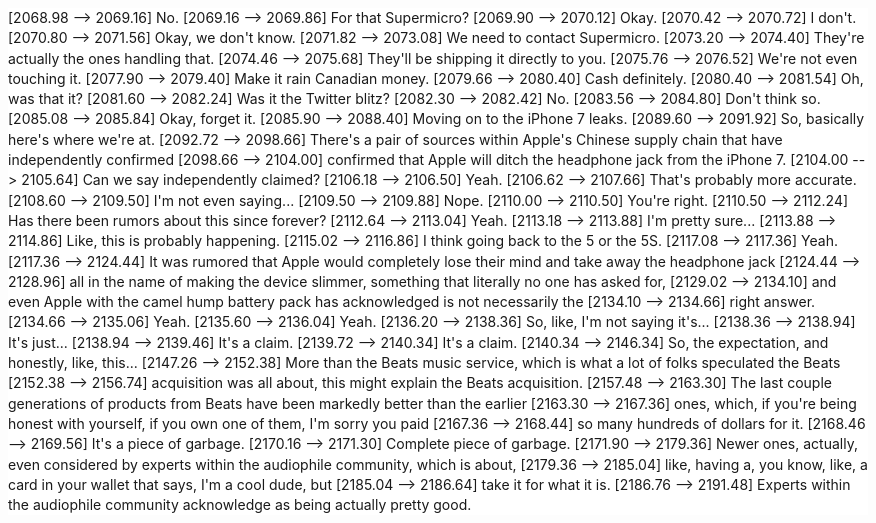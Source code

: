 [2068.98 --> 2069.16]  No.
[2069.16 --> 2069.86]  For that Supermicro?
[2069.90 --> 2070.12]  Okay.
[2070.42 --> 2070.72]  I don't.
[2070.80 --> 2071.56]  Okay, we don't know.
[2071.82 --> 2073.08]  We need to contact Supermicro.
[2073.20 --> 2074.40]  They're actually the ones handling that.
[2074.46 --> 2075.68]  They'll be shipping it directly to you.
[2075.76 --> 2076.52]  We're not even touching it.
[2077.90 --> 2079.40]  Make it rain Canadian money.
[2079.66 --> 2080.40]  Cash definitely.
[2080.40 --> 2081.54]  Oh, was that it?
[2081.60 --> 2082.24]  Was it the Twitter blitz?
[2082.30 --> 2082.42]  No.
[2083.56 --> 2084.80]  Don't think so.
[2085.08 --> 2085.84]  Okay, forget it.
[2085.90 --> 2088.40]  Moving on to the iPhone 7 leaks.
[2089.60 --> 2091.92]  So, basically here's where we're at.
[2092.72 --> 2098.66]  There's a pair of sources within Apple's Chinese supply chain that have independently confirmed
[2098.66 --> 2104.00]  confirmed that Apple will ditch the headphone jack from the iPhone 7.
[2104.00 --> 2105.64]  Can we say independently claimed?
[2106.18 --> 2106.50]  Yeah.
[2106.62 --> 2107.66]  That's probably more accurate.
[2108.60 --> 2109.50]  I'm not even saying...
[2109.50 --> 2109.88]  Nope.
[2110.00 --> 2110.50]  You're right.
[2110.50 --> 2112.24]  Has there been rumors about this since forever?
[2112.64 --> 2113.04]  Yeah.
[2113.18 --> 2113.88]  I'm pretty sure...
[2113.88 --> 2114.86]  Like, this is probably happening.
[2115.02 --> 2116.86]  I think going back to the 5 or the 5S.
[2117.08 --> 2117.36]  Yeah.
[2117.36 --> 2124.44]  It was rumored that Apple would completely lose their mind and take away the headphone jack
[2124.44 --> 2128.96]  all in the name of making the device slimmer, something that literally no one has asked for,
[2129.02 --> 2134.10]  and even Apple with the camel hump battery pack has acknowledged is not necessarily the
[2134.10 --> 2134.66]  right answer.
[2134.66 --> 2135.06]  Yeah.
[2135.60 --> 2136.04]  Yeah.
[2136.20 --> 2138.36]  So, like, I'm not saying it's...
[2138.36 --> 2138.94]  It's just...
[2138.94 --> 2139.46]  It's a claim.
[2139.72 --> 2140.34]  It's a claim.
[2140.34 --> 2146.34]  So, the expectation, and honestly, like, this...
[2147.26 --> 2152.38]  More than the Beats music service, which is what a lot of folks speculated the Beats
[2152.38 --> 2156.74]  acquisition was all about, this might explain the Beats acquisition.
[2157.48 --> 2163.30]  The last couple generations of products from Beats have been markedly better than the earlier
[2163.30 --> 2167.36]  ones, which, if you're being honest with yourself, if you own one of them, I'm sorry you paid
[2167.36 --> 2168.44]  so many hundreds of dollars for it.
[2168.46 --> 2169.56]  It's a piece of garbage.
[2170.16 --> 2171.30]  Complete piece of garbage.
[2171.90 --> 2179.36]  Newer ones, actually, even considered by experts within the audiophile community, which is about,
[2179.36 --> 2185.04]  like, having a, you know, like, a card in your wallet that says, I'm a cool dude, but
[2185.04 --> 2186.64]  take it for what it is.
[2186.76 --> 2191.48]  Experts within the audiophile community acknowledge as being actually pretty good.